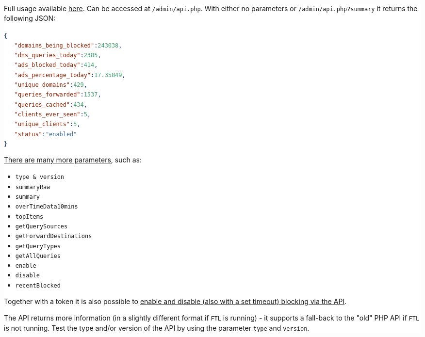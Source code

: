Full usage available [here](https://discourse.pi-hole.net/t/pi-hole-api/1863). Can be accessed at `/admin/api.php`. With either no parameters or `/admin/api.php?summary` it returns the following JSON:

```json
{
   "domains_being_blocked":243038,
   "dns_queries_today":2385,
   "ads_blocked_today":414,
   "ads_percentage_today":17.35849,
   "unique_domains":429,
   "queries_forwarded":1537,
   "queries_cached":434,
   "clients_ever_seen":5,
   "unique_clients":5,
   "status":"enabled"
}
```

[There are many more parameters](https://discourse.pi-hole.net/t/pi-hole-api/1863), such as:

- `type & version`
- `summaryRaw`
- `summary`
- `overTimeData10mins`
- `topItems`
- `getQuerySources`
- `getForwardDestinations`
- `getQueryTypes`
- `getAllQueries`
- `enable`
- `disable`
- `recentBlocked`

Together with a token it is also possible to [enable and disable (also with a set timeout) blocking via the API](https://discourse.pi-hole.net/t/is-there-an-api-command-to-disable-ad-blocking/7693).

The API returns more information (in a slightly different format if `FTL` is running) - it supports a fall-back to the "old" PHP API if `FTL` is not running. Test the type and/or version of the API by using the parameter `type` and `version`.
